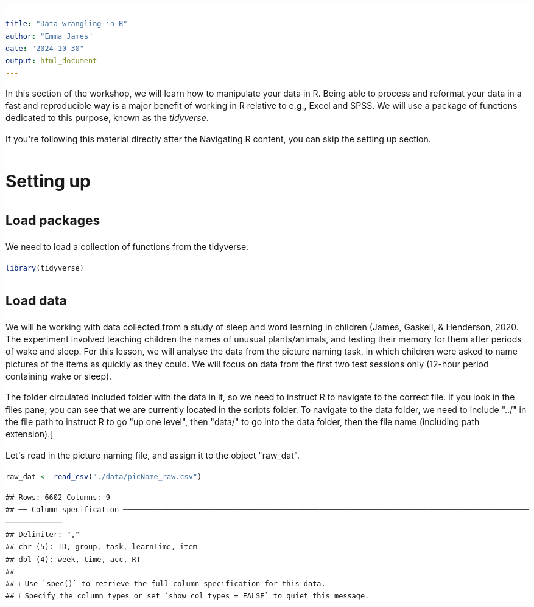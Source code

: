 ```yaml
---
title: "Data wrangling in R"
author: "Emma James"
date: "2024-10-30"
output: html_document
---
```


In this section of the workshop, we will learn how to manipulate your data in R. Being able to process and reformat your data in a fast and reproducible way is a major benefit of working in R relative to e.g., Excel and SPSS. We will use a package of functions dedicated to this purpose, known as the *tidyverse*. 

If you're following this material directly after the Navigating R content, you can skip the setting up section.

# Setting up

## Load packages

We need to load a collection of functions from the tidyverse. 


``` r
library(tidyverse)
```

## Load data

We will be working with data collected from a study of sleep and word learning in children ([James, Gaskell, & Henderson, 2020](https://acamh.onlinelibrary.wiley.com/doi/full/10.1111/jcpp.13253). The experiment involved teaching children the names of unusual plants/animals, and testing their memory for them after periods of wake and sleep. For this lesson, we will analyse the data from the picture naming task, in which children were asked to name pictures of the items as quickly as they could. We will focus on data from the first two test sessions only (12-hour period containing wake or sleep). 

The folder circulated included folder with the data in it, so we need to instruct R to navigate to the correct file. If you look in the files pane, you can see that we are currently located in the scripts folder. To navigate to the data folder, we need to include "../" in the file path to instruct R to go "up one level", then "data/" to go into the data folder, then the file name (including path extension).]

Let's read in the picture naming file, and assign it to the object "raw_dat".


``` r
raw_dat <- read_csv("./data/picName_raw.csv")
```

```
## Rows: 6602 Columns: 9
## ── Column specification ──────────────────────────────────────────────────────────────────────────────────────────────────────────
## Delimiter: ","
## chr (5): ID, group, task, learnTime, item
## dbl (4): week, time, acc, RT
## 
## ℹ Use `spec()` to retrieve the full column specification for this data.
## ℹ Specify the column types or set `show_col_types = FALSE` to quiet this message.
```
